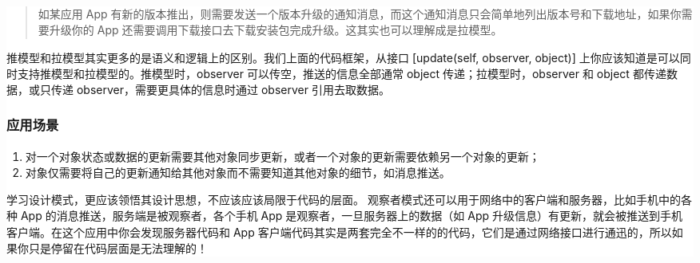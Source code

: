 > 如某应用 App 有新的版本推出，则需要发送一个版本升级的通知消息，而这个通知消息只会简单地列出版本号和下载地址，如果你需要升级你的 App 还需要调用下载接口去下载安装包完成升级。这其实也可以理解成是拉模型。

推模型和拉模型其实更多的是语义和逻辑上的区别。我们上面的代码框架，从接口 \[update(self, observer, object)\] 上你应该知道是可以同时支持推模型和拉模型的。推模型时，observer 可以传空，推送的信息全部通常 object 传递；拉模型时，observer 和 object 都传递数据，或只传递 observer，需要更具体的信息时通过 observer 引用去取数据。

### 应用场景

1. 对一个对象状态或数据的更新需要其他对象同步更新，或者一个对象的更新需要依赖另一个对象的更新；
1. 对象仅需要将自己的更新通知给其他对象而不需要知道其他对象的细节，如消息推送。

学习设计模式，更应该领悟其设计思想，不应该应该局限于代码的层面。 观察者模式还可以用于网络中的客户端和服务器，比如手机中的各种 App 的消息推送，服务端是被观察者，各个手机 App 是观察者，一旦服务器上的数据（如 App 升级信息）有更新，就会被推送到手机客户端。在这个应用中你会发现服务器代码和 App 客户端代码其实是两套完全不一样的的代码，它们是通过网络接口进行通迅的，所以如果你只是停留在代码层面是无法理解的！
